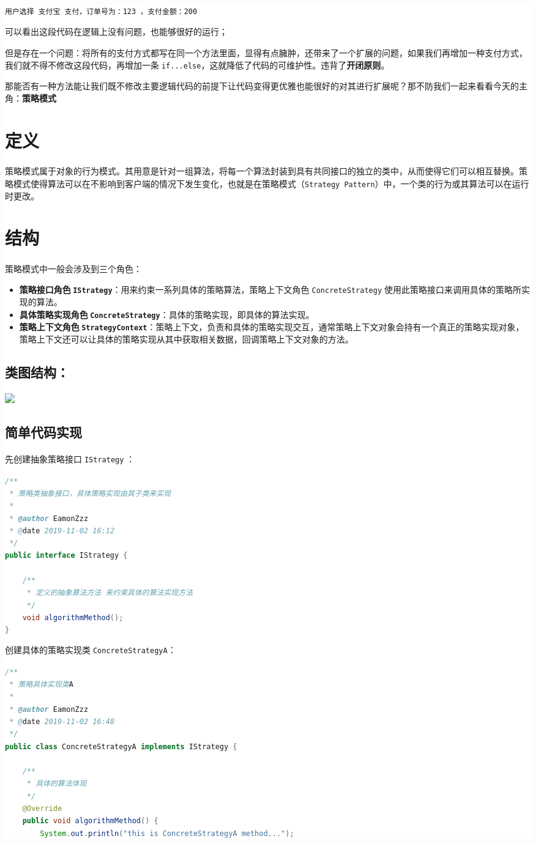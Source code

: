 ```
用户选择 支付宝 支付，订单号为：123 ，支付金额：200
```

可以看出这段代码在逻辑上没有问题，也能够很好的运行；

但是存在一个问题：将所有的支付方式都写在同一个方法里面，显得有点臃肿，还带来了一个扩展的问题，如果我们再增加一种支付方式，我们就不得不修改这段代码，再增加一条 `if...else`，这就降低了代码的可维护性。违背了**开闭原则**。

那能否有一种方法能让我们既不修改主要逻辑代码的前提下让代码变得更优雅也能很好的对其进行扩展呢？那不防我们一起来看看今天的主角：**策略模式**

# 定义

策略模式属于对象的行为模式。其用意是针对一组算法，将每一个算法封装到具有共同接口的独立的类中，从而使得它们可以相互替换。策略模式使得算法可以在不影响到客户端的情况下发生变化，也就是在策略模式（`Strategy Pattern`）中，一个类的行为或其算法可以在运行时更改。

# 结构

策略模式中一般会涉及到三个角色：
- **策略接口角色 `IStrategy`**：用来约束一系列具体的策略算法，策略上下文角色 `ConcreteStrategy` 使用此策略接口来调用具体的策略所实现的算法。
- **具体策略实现角色 `ConcreteStrategy`**：具体的策略实现，即具体的算法实现。
- **策略上下文角色 `StrategyContext`**：策略上下文，负责和具体的策略实现交互，通常策略上下文对象会持有一个真正的策略实现对象，策略上下文还可以让具体的策略实现从其中获取相关数据，回调策略上下文对象的方法。

## 类图结构：

![](https://user-gold-cdn.xitu.io/2019/11/2/16e2b5e79344132b?w=1235&h=584&f=png&s=64560)

## 简单代码实现

先创建抽象策略接口 `IStrategy` ：
```java
/**
 * 策略类抽象接口，具体策略实现由其子类来实现
 *
 * @author EamonZzz
 * @date 2019-11-02 16:12
 */
public interface IStrategy {

    /**
     * 定义的抽象算法方法 来约束具体的算法实现方法
     */
    void algorithmMethod();
}
```

创建具体的策略实现类 `ConcreteStrategyA`：

```java
/**
 * 策略具体实现类A
 *
 * @author EamonZzz
 * @date 2019-11-02 16:48
 */
public class ConcreteStrategyA implements IStrategy {

    /**
     * 具体的算法体现
     */
    @Override
    public void algorithmMethod() {
        System.out.println("this is ConcreteStrategyA method...");
```